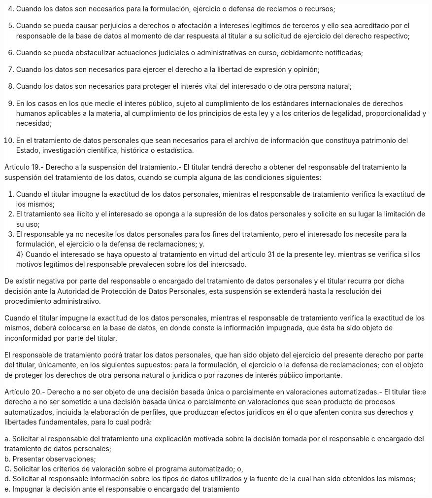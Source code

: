 4) Cuando los datos son necesarios para la formulación, ejercicio o defensa de reclamos o recursos;

5) Cuando se pueda causar perjuicios a derechos o afectación a intereses legítimos de terceros y ello sea acreditado por el responsable de la base de datos al momento de dar respuesta al titular a su solicitud de ejercicio del derecho respectivo;

6) Cuando se pueda obstaculizar actuaciones judiciales o administrativas en curso, debidamente notificadas;

7) Cuando los datos son necesarios para ejercer el derecho a la libertad de expresión y opinión;

8) Cuando los datos son necesarios para proteger el interés vital del interesado o de otra persona natural;

9) En los casos en Ios que medie el interes público, sujeto al cumplimiento de los estándares internacionales de derechos humanos aplicables a la materia, al cumplimiento de los principios de esta ley y a los criterios de legalidad, proporcionalidad y necesidad;

10) En el tratamiento de datos personales que sean necesarios para el archivo de información que constituya patrimonio del Estado, investigación científica, histórica o estadística.

Articulo 19.- Derecho a la suspensión del tratamiento.- El titular tendrá derecho a obtener del responsable del tratamiento la suspensión del tratamiento de los datos, cuando se cumpla alguna de las condiciones siguientes:

1) Cuando el titular impugne la exactitud de los datos personales, mientras el responsable de tratamiento verifica la exactitud de los mismos;   
2) El tratamiento sea ilícito y el interesado se oponga a la supresión de los datos personales y solicite en su lugar la limitación de su uso;   
3) El responsable ya no necesite los datos personales para los fines del tratamiento, pero el interesado los necesite para la formulación, el ejercicio o la defensa de reclamaciones; y.   
4} Cuando el interesado se haya opuesto al tratamiento en virtud del articulo 31 de la presente ley. mientras se verifica si los motivos legítimos del responsable prevalecen sobre los del intercsado.

De existir negativa por parte del responsable o encargado del tratamiento de datos personales y el titular recurra por dicha decisión ante la Autoridad de Protección de Datos Personales, esta suspensión se extenderá hasta la resolución dei procedimiento administrativo.

Cuando el titular impugne la exactitud de los datos personales, mientras el responsable de tratamiento verifica la exactitud de los mismos, deberá colocarse en la base de datos, en donde conste ia infiormación impugnada, que ésta ha sido objeto de inconformidad por parte del titular.

El responsable de tratamiento podrá tratar los datos personales, que han sido objeto del ejercicio del presente derecho por parte del titular, únicamente, en los siguientes supuestos: para la formulación, el ejercicio o la defensa de reclamaciones; con el objeto de proteger los derechos de otra persona natural o jurídica o por razones de interés púbiico importante.

Artículo 20.- Derecho a no ser objeto de una decisión basada única o parcialmente en valoraciones automatizadas.- El titular tie:e derecho a no ser sometidc a una decisión basada única o parcialmente en valoraciones que sean producto de procesos automatizados, inciuida la elaboración de perfiles, que produzcan efectos juridicos en él o que afenten contra sus derechos y libertades fundamentales, para lo cual podrà:

a. Solicitar al responsable del tratamiento una explicación motivada sobre la decisión tomada por el responsable c encargado del tratamiento de datos perscnales;   
b. Presentar observaciones;   
C. Solicitar los criterios de valoración sobre el programa automatizado; o,   
d. Solicitar al responsable información sobre los tipos de datos utilizados y la fuente de la cual han sido obtenidos los mismos;   
e. Impugnar la decisión ante el responsabie o encargado del tratamiento
